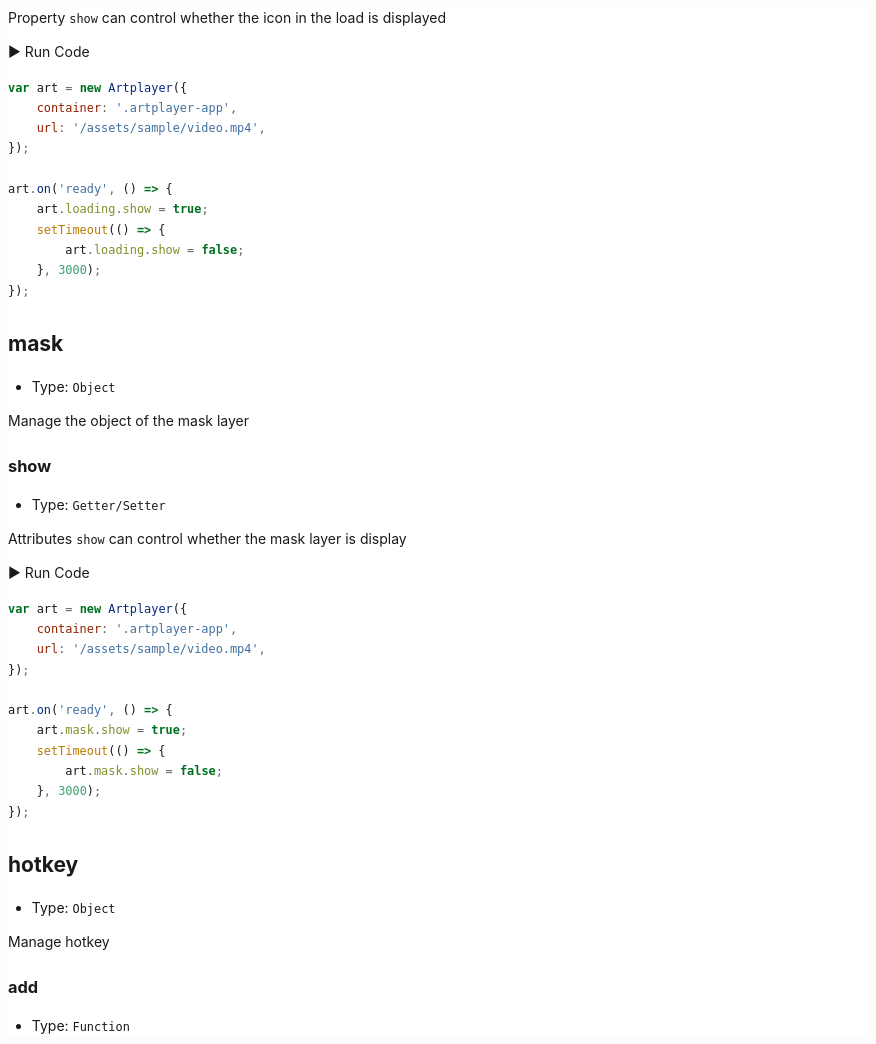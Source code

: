 Property `show` can control whether the icon in the load is displayed

<div className="run-code">▶ Run Code</div>

```js
var art = new Artplayer({
    container: '.artplayer-app',
    url: '/assets/sample/video.mp4',
});

art.on('ready', () => {
    art.loading.show = true;
    setTimeout(() => {
        art.loading.show = false;
    }, 3000);
});
```

## mask

-   Type: `Object`

Manage the object of the mask layer

### show

-   Type: `Getter/Setter`

Attributes `show` can control whether the mask layer is display

<div className="run-code">▶ Run Code</div>

```js
var art = new Artplayer({
    container: '.artplayer-app',
    url: '/assets/sample/video.mp4',
});

art.on('ready', () => {
    art.mask.show = true;
    setTimeout(() => {
        art.mask.show = false;
    }, 3000);
});
```

## hotkey

-   Type: `Object`

Manage hotkey

### add

-   Type: `Function`
